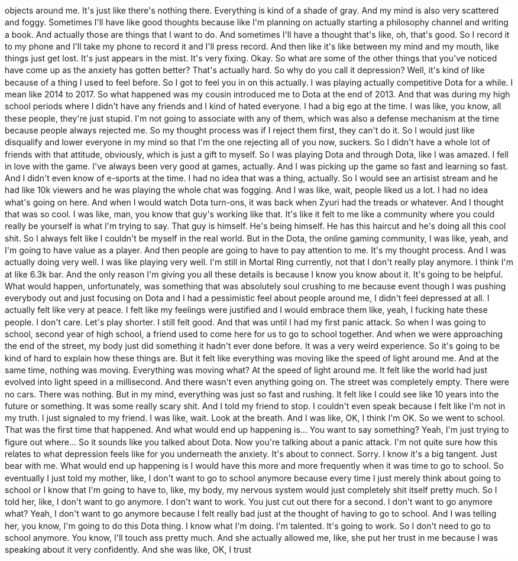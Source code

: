 objects around me. It's just like there's nothing there. Everything is kind of a shade of gray. And my mind is also very scattered and foggy. Sometimes I'll have like good thoughts because like I'm planning on actually starting a philosophy channel and writing a book. And actually those are things that I want to do. And sometimes I'll have a thought that's like, oh, that's good. So I record it to my phone and I'll take my phone to record it and I'll press record. And then like it's like between my mind and my mouth, like things just get lost. It's just appears in the mist. It's very fixing. Okay. So what are some of the other things that you've noticed have come up as the anxiety has gotten better? That's actually hard. So why do you call it depression? Well, it's kind of like because of a thing I used to feel before. So I got to feel you in on this actually. I was playing actually competitive Dota for a while. I mean like 2014 to 2017. So what happened was my cousin introduced me to Dota at the end of 2013. And that was during my high school periods where I didn't have any friends and I kind of hated everyone. I had a big ego at the time. I was like, you know, all these people, they're just stupid. I'm not going to associate with any of them, which was also a defense mechanism at the time because people always rejected me. So my thought process was if I reject them first, they can't do it. So I would just like disqualify and lower everyone in my mind so that I'm the one rejecting all of you now, suckers. So I didn't have a whole lot of friends with that attitude, obviously, which is just a gift to myself. So I was playing Dota and through Dota, like I was amazed. I fell in love with the game. I've always been very good at games, actually. And I was picking up the game so fast and learning so fast. And I didn't even know of e-sports at the time. I had no idea that was a thing, actually. So I would see an artisist stream and he had like 10k viewers and he was playing the whole chat was fogging. And I was like, wait, people liked us a lot. I had no idea what's going on here. And when I would watch Dota turn-ons, it was back when Zyuri had the treads or whatever. And I thought that was so cool. I was like, man, you know that guy's working like that. It's like it felt to me like a community where you could really be yourself is what I'm trying to say. That guy is himself. He's being himself. He has this haircut and he's doing all this cool shit. So I always felt like I couldn't be myself in the real world. But in the Dota, the online gaming community, I was like, yeah, and I'm going to have value as a player. And then people are going to have to pay attention to me. It's my thought process. And I was actually doing very well. I was like playing very well. I'm still in Mortal Ring currently, not that I don't really play anymore. I think I'm at like 6.3k bar. And the only reason I'm giving you all these details is because I know you know about it. It's going to be helpful. What would happen, unfortunately, was something that was absolutely soul crushing to me because event though I was pushing everybody out and just focusing on Dota and I had a pessimistic feel about people around me, I didn't feel depressed at all. I actually felt like very at peace. I felt like my feelings were justified and I would embrace them like, yeah, I fucking hate these people. I don't care. Let's play shorter. I still felt good. And that was until I had my first panic attack. So when I was going to school, second year of high school, a friend used to come here for us to go to school together. And when we were approaching the end of the street, my body just did something it hadn't ever done before. It was a very weird experience. So it's going to be kind of hard to explain how these things are. But it felt like everything was moving like the speed of light around me. And at the same time, nothing was moving. Everything was moving what? At the speed of light around me. It felt like the world had just evolved into light speed in a millisecond. And there wasn't even anything going on. The street was completely empty. There were no cars. There was nothing. But in my mind, everything was just so fast and rushing. It felt like I could see like 10 years into the future or something. It was some really scary shit. And I told my friend to stop. I couldn't even speak because I felt like I'm not in my truth. I just signaled to my friend. I was like, wait. Look at the breath. And I was like, OK, I think I'm OK. So we went to school. That was the first time that happened. And what would end up happening is... You want to say something? Yeah, I'm just trying to figure out where... So it sounds like you talked about Dota. Now you're talking about a panic attack. I'm not quite sure how this relates to what depression feels like for you underneath the anxiety. It's about to connect. Sorry. I know it's a big tangent. Just bear with me. What would end up happening is I would have this more and more frequently when it was time to go to school. So eventually I just told my mother, like, I don't want to go to school anymore because every time I just merely think about going to school or I know that I'm going to have to, like, my body, my nervous system would just completely shit itself pretty much. So I told her, like, I don't want to go anymore. I don't want to work. You just cut out there for a second. I don't want to go anymore what? Yeah, I don't want to go anymore because I felt really bad just at the thought of having to go to school. And I was telling her, you know, I'm going to do this Dota thing. I know what I'm doing. I'm talented. It's going to work. So I don't need to go to school anymore. You know, I'll touch ass pretty much. And she actually allowed me, like, she put her trust in me because I was speaking about it very confidently. And she was like, OK, I trust